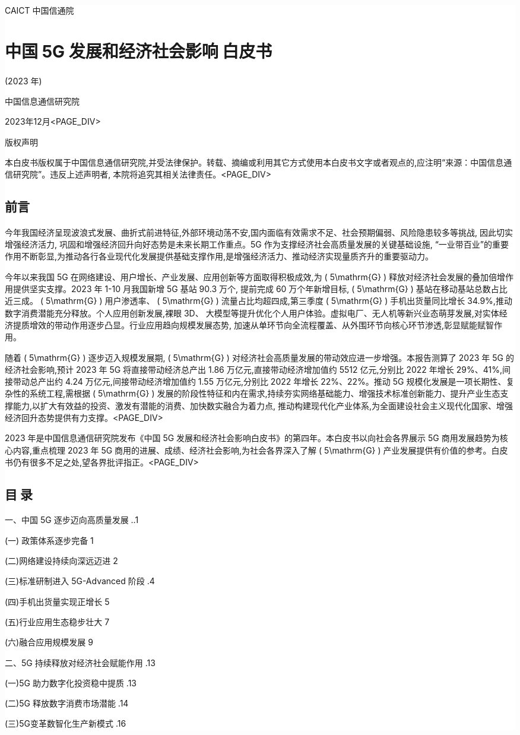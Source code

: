 CAICT 中国信通院

# 中国 5G 发展和经济社会影响 白皮书

(2023 年)

中国信息通信研究院

2023年12月<PAGE_DIV> 

版权声明

本白皮书版权属于中国信息通信研究院,并受法律保护。转载、摘编或利用其它方式使用本白皮书文字或者观点的,应注明“来源：中国信息通信研究院”。违反上述声明者, 本院将追究其相关法律责任。<PAGE_DIV> 

## 前言

今年我国经济呈现波浪式发展、曲折式前进特征,外部环境动荡不安,国内面临有效需求不足、社会预期偏弱、风险隐患较多等挑战, 因此切实增强经济活力, 巩固和增强经济回升向好态势是未来长期工作重点。5G 作为支撑经济社会高质量发展的关键基础设施, “一业带百业”的重要作用不断彰显,为推动各行各业现代化发展提供基础支撑作用,是增强经济活力、推动经济实现量质齐升的重要驱动力。

今年以来我国 5G 在网络建设、用户增长、产业发展、应用创新等方面取得积极成效,为 \( 5\mathrm{G} \) 释放对经济社会发展的叠加倍增作用提供坚实支撑。2023 年 1-10 月我国新增 5G 基站 90.3 万个, 提前完成 60 万个年新增目标, \( 5\mathrm{G} \) 基站在移动基站总数占比近三成。 \( 5\mathrm{G} \) 用户渗透率、 \( 5\mathrm{G} \) 流量占比均超四成,第三季度 \( 5\mathrm{G} \) 手机出货量同比增长 34.9%,推动数字消费潜能充分释放。个人应用创新发展,裸眼 3D、 大模型等提升优化个人用户体验。虚拟电厂、无人机等新兴业态萌芽发展,对实体经济提质增效的带动作用逐步凸显。行业应用趋向规模发展态势, 加速从单环节向全流程覆盖、从外围环节向核心环节渗透,彰显赋能赋智作用。

随着 \( 5\mathrm{G} \) 逐步迈入规模发展期, \( 5\mathrm{G} \) 对经济社会高质量发展的带动效应进一步增强。本报告测算了 2023 年 5G 的经济社会影响,预计 2023 年 5G 将直接带动经济总产出 1.86 万亿元,直接带动经济增加值约 5512 亿元,分别比 2022 年增长 29%、41%,间接带动总产出约 4.24 万亿元,间接带动经济增加值约 1.55 万亿元,分别比 2022 年增长 22%、22%。推动 5G 规模化发展是一项长期性、复杂性的系统工程,需根据 \( 5\mathrm{G} \) 发展的阶段性特征和内在需求,持续夯实网络基础能力、增强技术标准创新能力、提升产业生态支撑能力,以扩大有效益的投资、激发有潜能的消费、加快数实融合为着力点, 推动构建现代化产业体系,为全面建设社会主义现代化国家、增强经济回升态势提供有力支撑。<PAGE_DIV> 

2023 年是中国信息通信研究院发布《中国 5G 发展和经济社会影响白皮书》的第四年。本白皮书以向社会各界展示 5G 商用发展趋势为核心内容,重点梳理 2023 年 5G 商用的进展、成绩、经济社会影响,为社会各界深入了解 \( 5\mathrm{G} \) 产业发展提供有价值的参考。白皮书仍有很多不足之处,望各界批评指正。<PAGE_DIV> 

## 目 录

一、中国 5G 逐步迈向高质量发展 ..1

(一) 政策体系逐步完备 1

(二)网络建设持续向深远迈进 2

(三)标准研制进入 5G-Advanced 阶段 .4

(四)手机出货量实现正增长 5

(五)行业应用生态稳步壮大 7

(六)融合应用规模发展 9

二、5G 持续释放对经济社会赋能作用 .13

(一)5G 助力数字化投资稳中提质 .13

(二)5G 释放数字消费市场潜能 .14

(三)5G变革数智化生产新模式 .16

